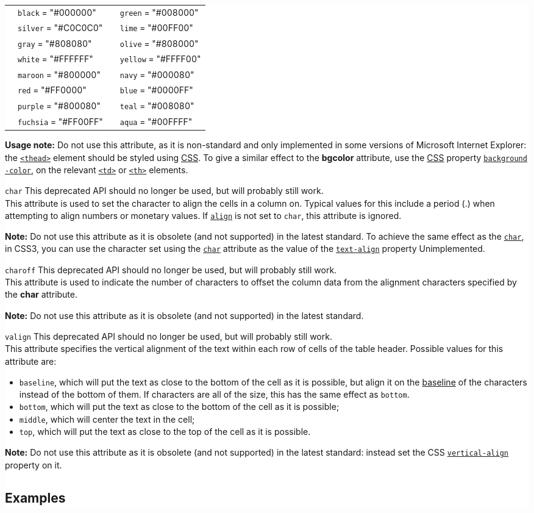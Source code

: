 <table><tbody><tr class="odd"><td></td><td><code>black</code> = "#000000"</td><td></td><td><code>green</code> = "#008000"</td></tr><tr class="even"><td></td><td><code>silver</code> = "#C0C0C0"</td><td></td><td><code>lime</code> = "#00FF00"</td></tr><tr class="odd"><td></td><td><code>gray</code> = "#808080"</td><td></td><td><code>olive</code> = "#808000"</td></tr><tr class="even"><td></td><td><code>white</code> = "#FFFFFF"</td><td></td><td><code>yellow</code> = "#FFFF00"</td></tr><tr class="odd"><td></td><td><code>maroon</code> = "#800000"</td><td></td><td><code>navy</code> = "#000080"</td></tr><tr class="even"><td></td><td><code>red</code> = "#FF0000"</td><td></td><td><code>blue</code> = "#0000FF"</td></tr><tr class="odd"><td></td><td><code>purple</code> = "#800080"</td><td></td><td><code>teal</code> = "#008080"</td></tr><tr class="even"><td></td><td><code>fuchsia</code> = "#FF00FF"</td><td></td><td><code>aqua</code> = "#00FFFF"</td></tr></tbody></table>

**Usage note:** Do not use this attribute, as it is non-standard and only implemented in some versions of Microsoft Internet Explorer: the [`<thead>`](thead) element should be styled using [CSS](https://developer.mozilla.org/en-US/docs/Web/CSS). To give a similar effect to the **bgcolor** attribute, use the [CSS](https://developer.mozilla.org/en-US/docs/Web/CSS) property [`background-color`](https://developer.mozilla.org/en-US/docs/Web/CSS/background-color), on the relevant [`<td>`](td) or [`<th>`](th) elements.

 `char` <span class="icon deprecated" viewbox="0 0 100 100" xmlns="http://www.w3.org/2000/svg" role="img"> This deprecated API should no longer be used, but will probably still work. </span>   
This attribute is used to set the character to align the cells in a column on. Typical values for this include a period (.) when attempting to align numbers or monetary values. If [`align`](#attr-align) is not set to `char`, this attribute is ignored.

**Note:** Do not use this attribute as it is obsolete (and not supported) in the latest standard. To achieve the same effect as the [`char`](#attr-char), in CSS3, you can use the character set using the [`char`](#attr-char) attribute as the value of the [`text-align`](https://developer.mozilla.org/en-US/docs/Web/CSS/text-align) property <span class="notecard inline warning">Unimplemented</span>.

 `charoff` <span class="icon deprecated" viewbox="0 0 100 100" xmlns="http://www.w3.org/2000/svg" role="img"> This deprecated API should no longer be used, but will probably still work. </span>   
This attribute is used to indicate the number of characters to offset the column data from the alignment characters specified by the **char** attribute.

**Note:** Do not use this attribute as it is obsolete (and not supported) in the latest standard.

 `valign` <span class="icon deprecated" viewbox="0 0 100 100" xmlns="http://www.w3.org/2000/svg" role="img"> This deprecated API should no longer be used, but will probably still work. </span>   
This attribute specifies the vertical alignment of the text within each row of cells of the table header. Possible values for this attribute are:

-   `baseline`, which will put the text as close to the bottom of the cell as it is possible, but align it on the [baseline](https://en.wikipedia.org/wiki/Baseline_%28typography%29) of the characters instead of the bottom of them. If characters are all of the size, this has the same effect as `bottom`.
-   `bottom`, which will put the text as close to the bottom of the cell as it is possible;
-   `middle`, which will center the text in the cell;
-   `top`, which will put the text as close to the top of the cell as it is possible.

**Note:** Do not use this attribute as it is obsolete (and not supported) in the latest standard: instead set the CSS [`vertical-align`](https://developer.mozilla.org/en-US/docs/Web/CSS/vertical-align) property on it.

Examples
--------
